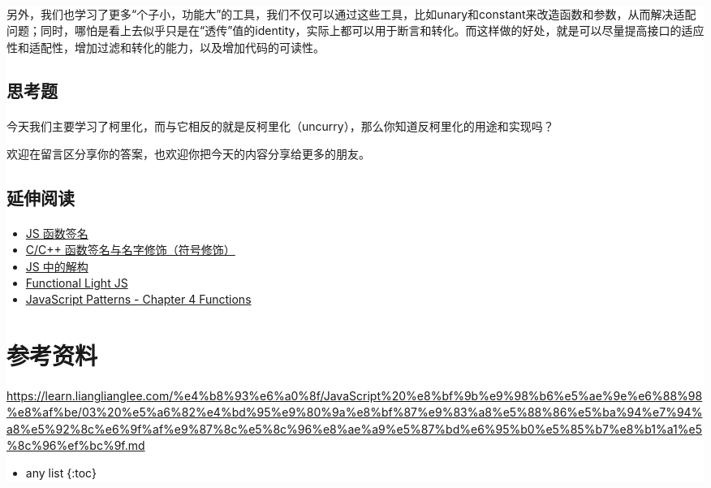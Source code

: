 另外，我们也学习了更多“个子小，功能大”的工具，我们不仅可以通过这些工具，比如unary和constant来改造函数和参数，从而解决适配问题；同时，哪怕是看上去似乎只是在“透传”值的identity，实际上都可以用于断言和转化。而这样做的好处，就是可以尽量提高接口的适应性和适配性，增加过滤和转化的能力，以及增加代码的可读性。

## 思考题

今天我们主要学习了柯里化，而与它相反的就是反柯里化（uncurry），那么你知道反柯里化的用途和实现吗？

欢迎在留言区分享你的答案，也欢迎你把今天的内容分享给更多的朋友。

## 延伸阅读

* [JS 函数签名](https://www.csdn.net/tags/Mtjakg2sMTMxMjctYmxvZwO0O0OO0O0O.html)
* [C/C++ 函数签名与名字修饰（符号修饰）](https://blog.csdn.net/helena1993/article/details/124149052)
* [JS 中的解构](https://blog.csdn.net/zyh2525246/article/details/116799638)
* [Functional Light JS](https://github.com/getify/Functional-Light-JS/blob/master/manuscript/README.md/#table-of-contents)
* [JavaScript Patterns - Chapter 4 Functions](https://learning.oreilly.com/library/view/javascript-patterns/9781449399115/)




# 参考资料

https://learn.lianglianglee.com/%e4%b8%93%e6%a0%8f/JavaScript%20%e8%bf%9b%e9%98%b6%e5%ae%9e%e6%88%98%e8%af%be/03%20%e5%a6%82%e4%bd%95%e9%80%9a%e8%bf%87%e9%83%a8%e5%88%86%e5%ba%94%e7%94%a8%e5%92%8c%e6%9f%af%e9%87%8c%e5%8c%96%e8%ae%a9%e5%87%bd%e6%95%b0%e5%85%b7%e8%b1%a1%e5%8c%96%ef%bc%9f.md

* any list
{:toc}
